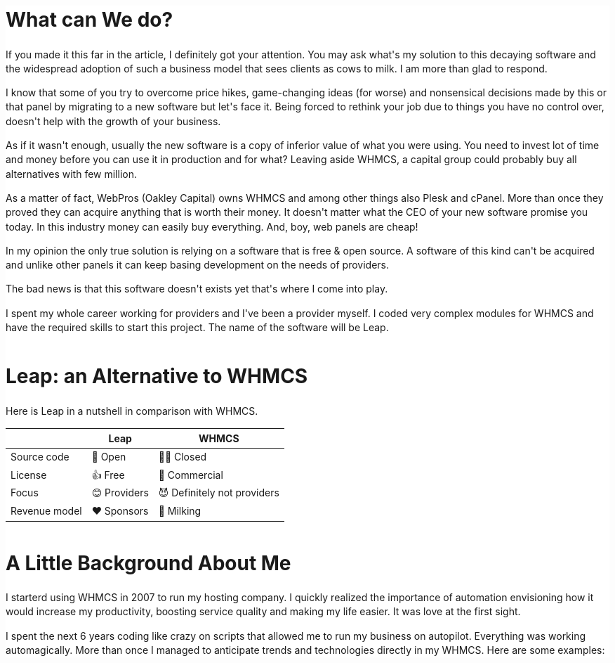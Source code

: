 # What can We do?

If you made it this far in the article, I definitely got your attention. You may ask what's my solution to this decaying software and the widespread adoption of such a business model that sees clients as cows to milk. I am more than glad to respond.

I know that some of you try to overcome price hikes, game-changing ideas (for worse) and nonsensical decisions made by this or that panel by migrating to a new software but let's face it. Being forced to rethink your job due to things you have no control over, doesn't help with the growth of your business.

As if it wasn't enough, usually the new software is a copy of inferior value of what you were using. You need to invest lot of time and money before you can use it in production and for what? Leaving aside WHMCS, a capital group could probably buy all alternatives with few million.

As a matter of fact, WebPros (Oakley Capital) owns WHMCS and among other things also Plesk and cPanel. More than once they proved they can acquire anything that is worth their money. It doesn't matter what the CEO of your new software promise you today. In this industry money can easily buy everything. And, boy, web panels are cheap!

In my opinion the only true solution is relying on a software that is free & open source. A software of this kind can't be acquired and unlike other panels it can keep basing development on the needs of providers.

The bad news is that this software doesn't exists yet that's where I come into play.

I spent my whole career working for providers and I've been a provider myself. I coded very complex modules for WHMCS and have the required skills to start this project. The name of the software will be Leap.

# Leap: an Alternative to WHMCS

Here is Leap in a nutshell in comparison with WHMCS.

|  | Leap | WHMCS |
| ------------- | ------------- | ------------- |
| Source code | :hatching_chick: Open | :guardsman: Closed |
| License | :+1: Free | :punch: Commercial |
| Focus | :blush: Providers | :smiling_imp: Definitely not providers |
| Revenue model | :heart: Sponsors | :cow2: Milking |

# A Little Background About Me

I starterd using WHMCS in 2007 to run my hosting company. I quickly realized the importance of automation envisioning how it would increase my productivity, boosting service quality and making my life easier. It was love at the first sight.

I spent the next 6 years coding like crazy on scripts that allowed me to run my business on autopilot. Everything was working automagically. More than once I managed to anticipate trends and technologies directly in my WHMCS. Here are some examples:
